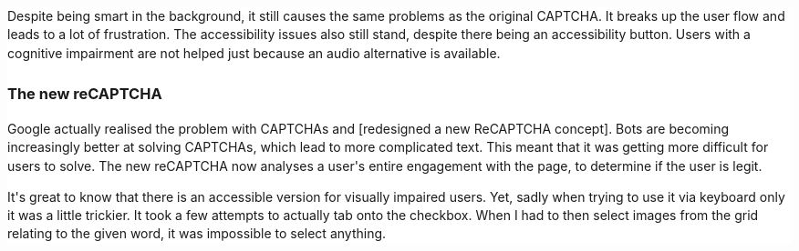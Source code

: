 </div>

Despite being smart in the background, it still causes the same problems as the original CAPTCHA. It breaks up the user flow and leads to a lot of frustration. The accessibility issues also still stand, despite there being an accessibility button. Users with a cognitive impairment are not helped just because an audio alternative is available. 

### The new reCAPTCHA
Google actually realised the problem with CAPTCHAs and [redesigned a new ReCAPTCHA concept]. Bots are becoming increasingly better at solving CAPTCHAs, which lead to more complicated text. This meant that it was getting more difficult for users to solve. The new reCAPTCHA now analyses a user's entire engagement with the page, to determine if the user is legit. 

It's great to know that there is an accessible version for visually impaired users. Yet, sadly when trying to use it via keyboard only it was a little trickier. It took a few attempts to actually tab onto the checkbox. When I had to then select images from the grid relating to the given word, it was impossible to select anything.

<div class="images">
